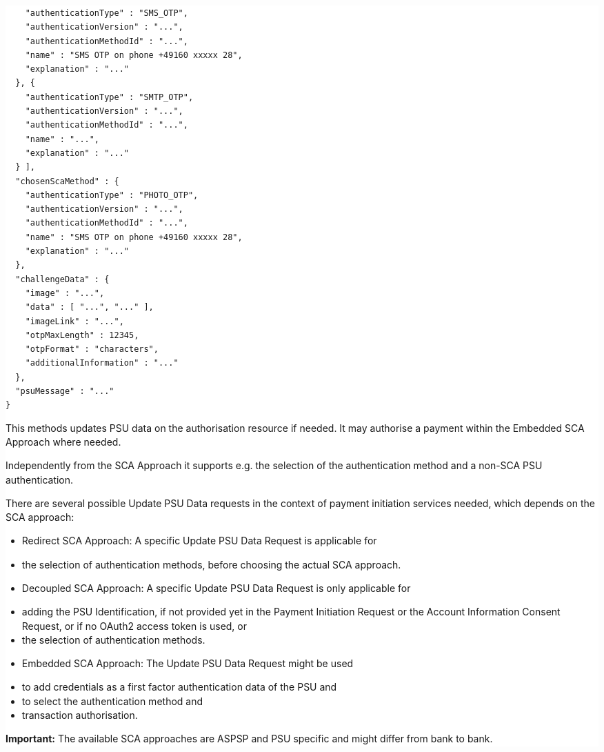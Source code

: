 ```shell
    "authenticationType" : "SMS_OTP",
    "authenticationVersion" : "...",
    "authenticationMethodId" : "...",
    "name" : "SMS OTP on phone +49160 xxxxx 28",
    "explanation" : "..."
  }, {
    "authenticationType" : "SMTP_OTP",
    "authenticationVersion" : "...",
    "authenticationMethodId" : "...",
    "name" : "...",
    "explanation" : "..."
  } ],
  "chosenScaMethod" : {
    "authenticationType" : "PHOTO_OTP",
    "authenticationVersion" : "...",
    "authenticationMethodId" : "...",
    "name" : "SMS OTP on phone +49160 xxxxx 28",
    "explanation" : "..."
  },
  "challengeData" : {
    "image" : "...",
    "data" : [ "...", "..." ],
    "imageLink" : "...",
    "otpMaxLength" : 12345,
    "otpFormat" : "characters",
    "additionalInformation" : "..."
  },
  "psuMessage" : "..."
}
```

This methods updates PSU data on the authorisation resource if needed. It may authorise a payment within the Embedded SCA Approach where needed.

Independently from the SCA Approach it supports e.g. the selection of the authentication method and a non-SCA PSU authentication.

There are several possible Update PSU Data requests in the context of payment initiation services needed, which depends on the SCA approach:

  * Redirect SCA Approach: A specific Update PSU Data Request is applicable for
   - the selection of authentication methods, before choosing the actual SCA approach.
  * Decoupled SCA Approach: A specific Update PSU Data Request is only applicable for
   - adding the PSU Identification, if not provided yet in the Payment Initiation Request or the Account Information Consent Request, or if no OAuth2 access token is used, or
   - the selection of authentication methods.
  * Embedded SCA Approach: The Update PSU Data Request might be used
   - to add credentials as a first factor authentication data of the PSU and
   - to select the authentication method and
   - transaction authorisation.

**Important:** The available SCA approaches are ASPSP and PSU specific and might differ from bank to bank.
